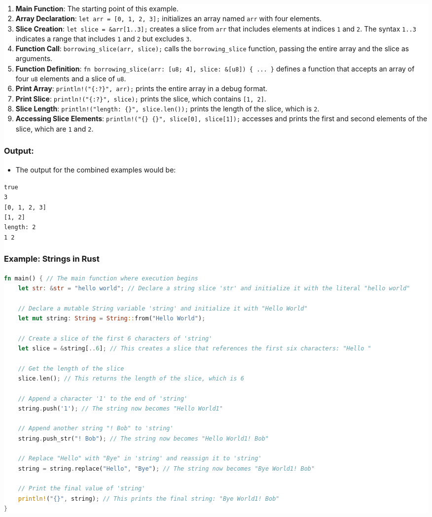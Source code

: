 1. **Main Function**: The starting point of this example.
2. **Array Declaration**: `let arr = [0, 1, 2, 3];` initializes an array named `arr` with four elements.
3. **Slice Creation**: `let slice = &arr[1..3];` creates a slice from `arr` that includes elements at indices `1` and `2`. The syntax `1..3` indicates a range that includes `1` and `2` but excludes `3`.
4. **Function Call**: `borrowing_slice(arr, slice);` calls the `borrowing_slice` function, passing the entire array and the slice as arguments.
5. **Function Definition**: `fn borrowing_slice(arr: [u8; 4], slice: &[u8]) { ... }` defines a function that accepts an array of four `u8` elements and a slice of `u8`.
6. **Print Array**: `println!("{:?}", arr);` prints the entire array in a debug format.
7. **Print Slice**: `println!("{:?}", slice);` prints the slice, which contains `[1, 2]`.
8. **Slice Length**: `println!("length: {}", slice.len());` prints the length of the slice, which is `2`.
9. **Accessing Slice Elements**: `println!("{} {}", slice[0], slice[1]);` accesses and prints the first and second elements of the slice, which are `1` and `2`.

### Output:

- The output for the combined examples would be:

```
true
3
[0, 1, 2, 3]
[1, 2]
length: 2
1 2
```

### Example: Strings in Rust

```rust
fn main() { // The main function where execution begins
    let str: &str = "hello world"; // Declare a string slice 'str' and initialize it with the literal "hello world"

    // Declare a mutable String variable 'string' and initialize it with "Hello World"
    let mut string: String = String::from("Hello World");

    // Create a slice of the first 6 characters of 'string'
    let slice = &string[..6]; // This creates a slice that references the first six characters: "Hello "

    // Get the length of the slice
    slice.len(); // This returns the length of the slice, which is 6

    // Append a character '1' to the end of 'string'
    string.push('1'); // The string now becomes "Hello World1"

    // Append another string "! Bob" to 'string'
    string.push_str("! Bob"); // The string now becomes "Hello World1! Bob"

    // Replace "Hello" with "Bye" in 'string' and reassign it to 'string'
    string = string.replace("Hello", "Bye"); // The string now becomes "Bye World1! Bob"

    // Print the final value of 'string'
    println!("{}", string); // This prints the final string: "Bye World1! Bob"
}

```
